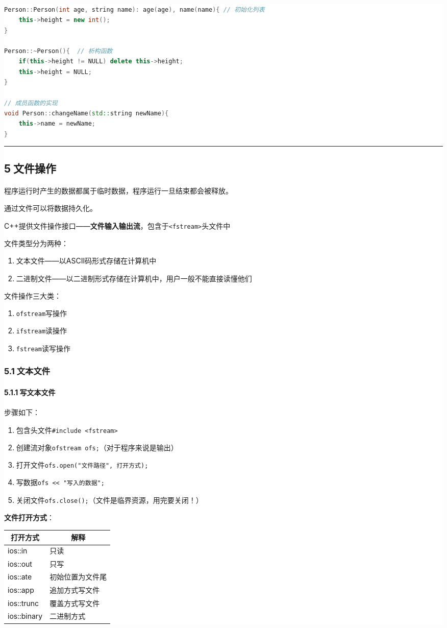 ```cpp
Person::Person(int age, string name): age(age), name(name){ // 初始化列表
    this->height = new int();
}

Person::~Person(){  // 析构函数
    if(this->height != NULL) delete this->height;
    this->height = NULL;
}

// 成员函数的实现
void Person::changeName(std::string newName){
    this->name = newName;
}
```

---

## 5 文件操作

程序运行时产生的数据都属于临时数据，程序运行一旦结束都会被释放。

通过文件可以将数据持久化。

C++提供文件操作接口——**文件输入输出流**，包含于`<fstream>`头文件中

文件类型分为两种：

1. 文本文件——以ASCII码形式存储在计算机中

2. 二进制文件——以二进制形式存储在计算机中，用户一般不能直接读懂他们

文件操作三大类：

1. `ofstream`写操作

2. `ifstream`读操作

3. `fstream`读写操作

### 5.1 文本文件

#### 5.1.1 写文本文件

步骤如下：

1. 包含头文件`#include <fstream>`

2. 创建流对象`ofstream ofs;`（对于程序来说是输出）

3. 打开文件`ofs.open("文件路径", 打开方式);`

4. 写数据`ofs << "写入的数据";`

5. 关闭文件`ofs.close();`（文件是临界资源，用完要关闭！）

**文件打开方式**：

| 打开方式        | 解释       |
| ----------- | -------- |
| ios::in     | 只读       |
| ios::out    | 只写       |
| ios::ate    | 初始位置为文件尾 |
| ios::app    | 追加方式写文件  |
| ios::trunc  | 覆盖方式写文件  |
| ios::binary | 二进制方式    |
